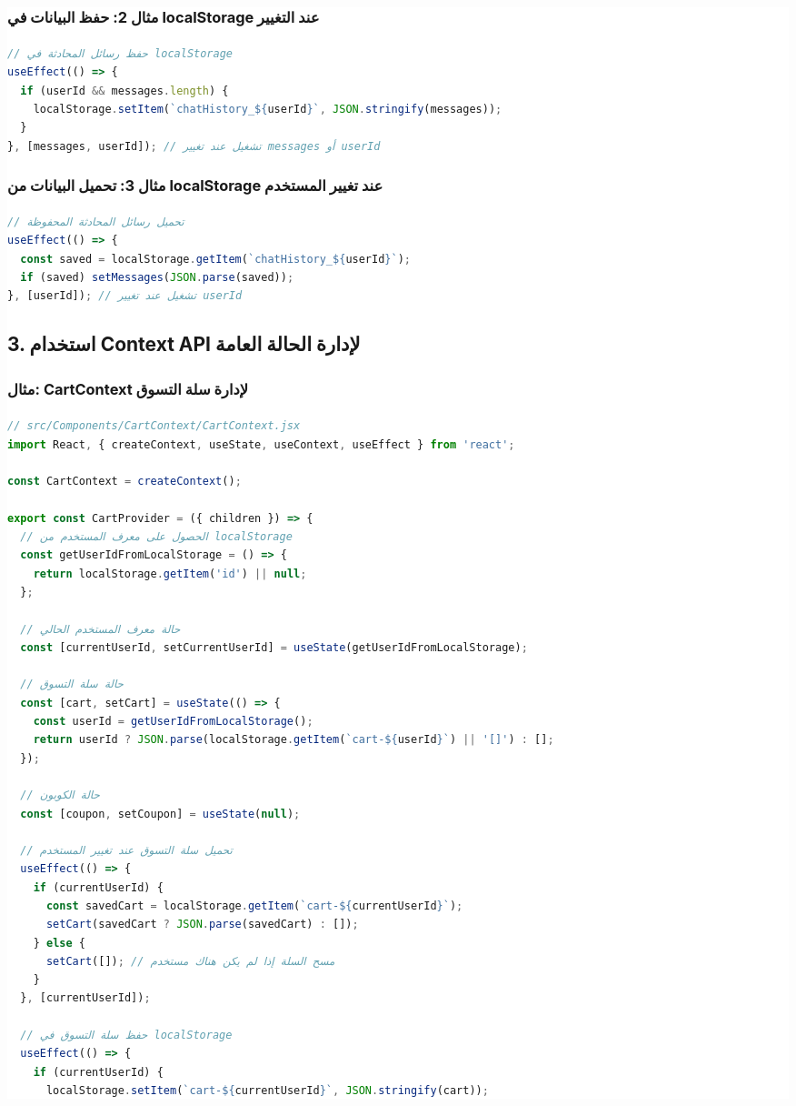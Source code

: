 ### مثال 2: حفظ البيانات في localStorage عند التغيير

```javascript
// حفظ رسائل المحادثة في localStorage
useEffect(() => {
  if (userId && messages.length) {
    localStorage.setItem(`chatHistory_${userId}`, JSON.stringify(messages));
  }
}, [messages, userId]); // تشغيل عند تغيير messages أو userId
```

### مثال 3: تحميل البيانات من localStorage عند تغيير المستخدم

```javascript
// تحميل رسائل المحادثة المحفوظة
useEffect(() => {
  const saved = localStorage.getItem(`chatHistory_${userId}`);
  if (saved) setMessages(JSON.parse(saved));
}, [userId]); // تشغيل عند تغيير userId
```

## 3. استخدام Context API لإدارة الحالة العامة

### مثال: CartContext لإدارة سلة التسوق

```javascript
// src/Components/CartContext/CartContext.jsx
import React, { createContext, useState, useContext, useEffect } from 'react';

const CartContext = createContext();

export const CartProvider = ({ children }) => {
  // الحصول على معرف المستخدم من localStorage
  const getUserIdFromLocalStorage = () => {
    return localStorage.getItem('id') || null;
  };

  // حالة معرف المستخدم الحالي
  const [currentUserId, setCurrentUserId] = useState(getUserIdFromLocalStorage);

  // حالة سلة التسوق
  const [cart, setCart] = useState(() => {
    const userId = getUserIdFromLocalStorage();
    return userId ? JSON.parse(localStorage.getItem(`cart-${userId}`) || '[]') : [];
  });

  // حالة الكوبون
  const [coupon, setCoupon] = useState(null);

  // تحميل سلة التسوق عند تغيير المستخدم
  useEffect(() => {
    if (currentUserId) {
      const savedCart = localStorage.getItem(`cart-${currentUserId}`);
      setCart(savedCart ? JSON.parse(savedCart) : []);
    } else {
      setCart([]); // مسح السلة إذا لم يكن هناك مستخدم
    }
  }, [currentUserId]);

  // حفظ سلة التسوق في localStorage
  useEffect(() => {
    if (currentUserId) {
      localStorage.setItem(`cart-${currentUserId}`, JSON.stringify(cart));
```